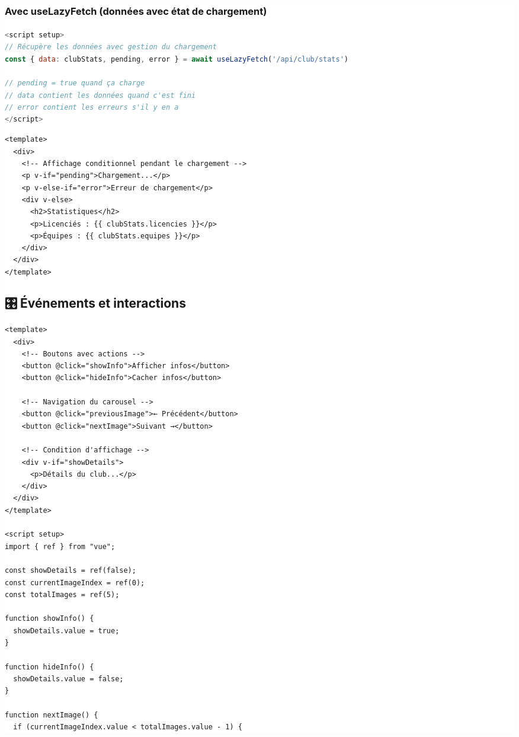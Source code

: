 ### Avec useLazyFetch (données avec état de chargement)

```javascript
<script setup>
// Récupère les données avec gestion du chargement
const { data: clubStats, pending, error } = await useLazyFetch('/api/club/stats')

// pending = true quand ça charge
// data contient les données quand c'est fini
// error contient les erreurs s'il y en a
</script>
```

```vue
<template>
  <div>
    <!-- Affichage conditionnel pendant le chargement -->
    <p v-if="pending">Chargement...</p>
    <p v-else-if="error">Erreur de chargement</p>
    <div v-else>
      <h2>Statistiques</h2>
      <p>Licenciés : {{ clubStats.licencies }}</p>
      <p>Équipes : {{ clubStats.equipes }}</p>
    </div>
  </div>
</template>
```

## 🎛️ Événements et interactions

```vue
<template>
  <div>
    <!-- Boutons avec actions -->
    <button @click="showInfo">Afficher infos</button>
    <button @click="hideInfo">Cacher infos</button>

    <!-- Navigation du carousel -->
    <button @click="previousImage">← Précédent</button>
    <button @click="nextImage">Suivant →</button>

    <!-- Condition d'affichage -->
    <div v-if="showDetails">
      <p>Détails du club...</p>
    </div>
  </div>
</template>

<script setup>
import { ref } from "vue";

const showDetails = ref(false);
const currentImageIndex = ref(0);
const totalImages = ref(5);

function showInfo() {
  showDetails.value = true;
}

function hideInfo() {
  showDetails.value = false;
}

function nextImage() {
  if (currentImageIndex.value < totalImages.value - 1) {
```